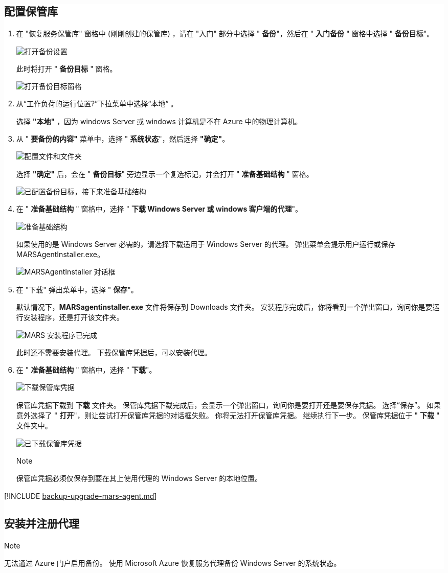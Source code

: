 ## <a name="configure-the-vault"></a>配置保管库

1. 在 "恢复服务保管库" 窗格中 (刚刚创建的保管库) ，请在 "入门" 部分中选择 " **备份**"，然后在 " **入门备份** " 窗格中选择 " **备份目标**"。

    ![打开备份设置](./media/backup-try-azure-backup-in-10-mins/open-backup-settings.png)

    此时将打开 " **备份目标** " 窗格。

    ![打开备份目标窗格](./media/backup-try-azure-backup-in-10-mins/backup-goal-blade.png)

2. 从“工作负荷的运行位置?”下拉菜单中选择“本地” 。

    选择 **"本地"** ，因为 windows Server 或 windows 计算机是不在 Azure 中的物理计算机。

3. 从 " **要备份的内容"** 菜单中，选择 " **系统状态**"，然后选择 **"确定"**。

    ![配置文件和文件夹](./media/backup-azure-system-state/backup-goal-system-state.png)

    选择 **"确定"** 后，会在 " **备份目标**" 旁边显示一个复选标记，并会打开 " **准备基础结构** " 窗格。

    ![已配置备份目标，接下来准备基础结构](./media/backup-try-azure-backup-in-10-mins/backup-goal-configed.png)

4. 在 " **准备基础结构** " 窗格中，选择 " **下载 Windows Server 或 windows 客户端的代理**"。

    ![准备基础结构](./media/backup-try-azure-backup-in-10-mins/choose-agent-for-server-client.png)

    如果使用的是 Windows Server 必需的，请选择下载适用于 Windows Server 的代理。 弹出菜单会提示用户运行或保存 MARSAgentInstaller.exe。

    ![MARSAgentInstaller 对话框](./media/backup-try-azure-backup-in-10-mins/mars-installer-run-save.png)

5. 在 "下载" 弹出菜单中，选择 " **保存**"。

    默认情况下，**MARSagentinstaller.exe** 文件将保存到 Downloads 文件夹。 安装程序完成后，你将看到一个弹出窗口，询问你是要运行安装程序，还是打开该文件夹。

    ![MARS 安装程序已完成](./media/backup-try-azure-backup-in-10-mins/mars-installer-complete.png)

    此时还不需要安装代理。 下载保管库凭据后，可以安装代理。

6. 在 " **准备基础结构** " 窗格中，选择 " **下载**"。

    ![下载保管库凭据](./media/backup-try-azure-backup-in-10-mins/download-vault-credentials.png)

    保管库凭据下载到 **下载** 文件夹。 保管库凭据下载完成后，会显示一个弹出窗口，询问你是要打开还是要保存凭据。 选择“保存”。 如果意外选择了 " **打开**"，则让尝试打开保管库凭据的对话框失败。 你将无法打开保管库凭据。 继续执行下一步。 保管库凭据位于 " **下载** " 文件夹中。

    ![已下载保管库凭据](./media/backup-try-azure-backup-in-10-mins/vault-credentials-downloaded.png)
   > [!NOTE]
   > 保管库凭据必须仅保存到要在其上使用代理的 Windows Server 的本地位置。
   >

[!INCLUDE [backup-upgrade-mars-agent.md](../../includes/backup-upgrade-mars-agent.md)]

## <a name="install-and-register-the-agent"></a>安装并注册代理

> [!NOTE]
> 无法通过 Azure 门户启用备份。 使用 Microsoft Azure 恢复服务代理备份 Windows Server 的系统状态。
>
